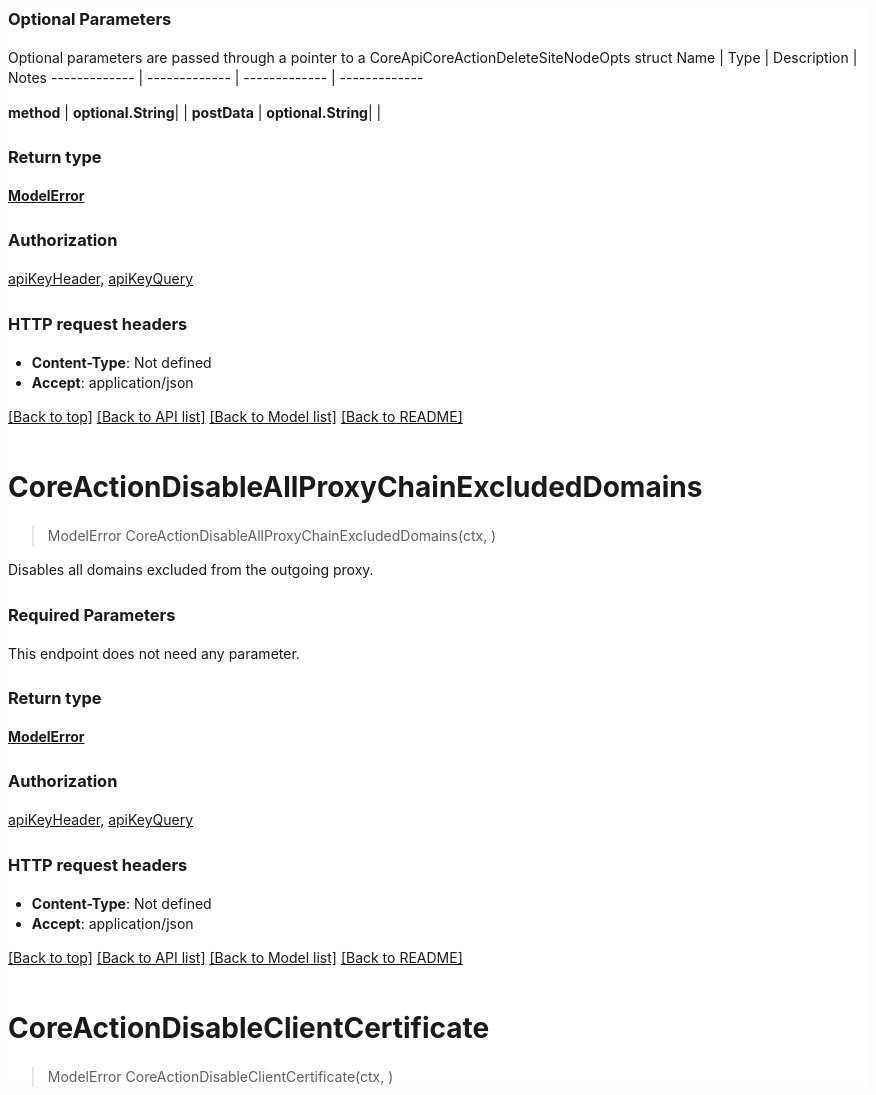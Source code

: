 ### Optional Parameters
Optional parameters are passed through a pointer to a CoreApiCoreActionDeleteSiteNodeOpts struct
Name | Type | Description  | Notes
------------- | ------------- | ------------- | -------------

 **method** | **optional.String**|  | 
 **postData** | **optional.String**|  | 

### Return type

[**ModelError**](Error.md)

### Authorization

[apiKeyHeader](../README.md#apiKeyHeader), [apiKeyQuery](../README.md#apiKeyQuery)

### HTTP request headers

 - **Content-Type**: Not defined
 - **Accept**: application/json

[[Back to top]](#) [[Back to API list]](../README.md#documentation-for-api-endpoints) [[Back to Model list]](../README.md#documentation-for-models) [[Back to README]](../README.md)

# **CoreActionDisableAllProxyChainExcludedDomains**
> ModelError CoreActionDisableAllProxyChainExcludedDomains(ctx, )


Disables all domains excluded from the outgoing proxy.

### Required Parameters
This endpoint does not need any parameter.

### Return type

[**ModelError**](Error.md)

### Authorization

[apiKeyHeader](../README.md#apiKeyHeader), [apiKeyQuery](../README.md#apiKeyQuery)

### HTTP request headers

 - **Content-Type**: Not defined
 - **Accept**: application/json

[[Back to top]](#) [[Back to API list]](../README.md#documentation-for-api-endpoints) [[Back to Model list]](../README.md#documentation-for-models) [[Back to README]](../README.md)

# **CoreActionDisableClientCertificate**
> ModelError CoreActionDisableClientCertificate(ctx, )
